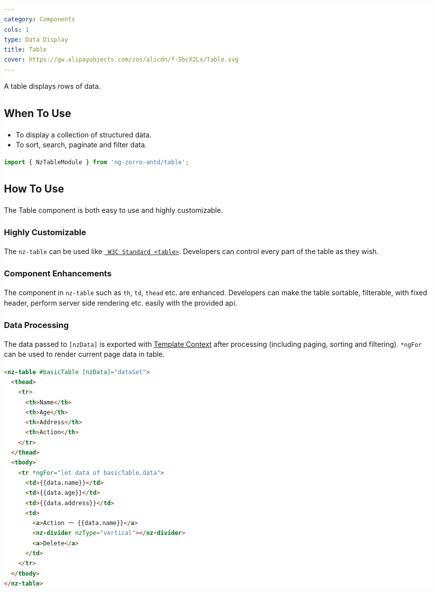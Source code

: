 ```yaml
---
category: Components
cols: 1
type: Data Display
title: Table
cover: https://gw.alipayobjects.com/zos/alicdn/f-SbcX2Lx/Table.svg
---
```


A table displays rows of data.

## When To Use

- To display a collection of structured data.
- To sort, search, paginate and filter data.

```ts
import { NzTableModule } from 'ng-zorro-antd/table';
```

## How To Use

The Table component is both easy to use and highly customizable.

### Highly Customizable

The `nz-table` can be used like [` W3C Standard <table>`](https://www.w3.org/TR/html401/struct/tables.html). Developers can control every part of the table as they wish.

### Component Enhancements

The component in `nz-table` such as `th`, `td`, `thead` etc. are enhanced. Developers can make the table sortable, filterable, with fixed header, perform server side rendering etc. easily with the provided api.

### Data Processing

The data passed to `[nzData]` is exported with [Template Context](https://angular.dev/guide/templates/template-statements#statement-context) after processing (including paging, sorting and filtering). `*ngFor` can be used to render current page data in table.

```html
<nz-table #basicTable [nzData]="dataSet">
  <thead>
    <tr>
      <th>Name</th>
      <th>Age</th>
      <th>Address</th>
      <th>Action</th>
    </tr>
  </thead>
  <tbody>
    <tr *ngFor="let data of basicTable.data">
      <td>{{data.name}}</td>
      <td>{{data.age}}</td>
      <td>{{data.address}}</td>
      <td>
        <a>Action 一 {{data.name}}</a>
        <nz-divider nzType="vertical"></nz-divider>
        <a>Delete</a>
      </td>
    </tr>
  </tbody>
</nz-table>
```